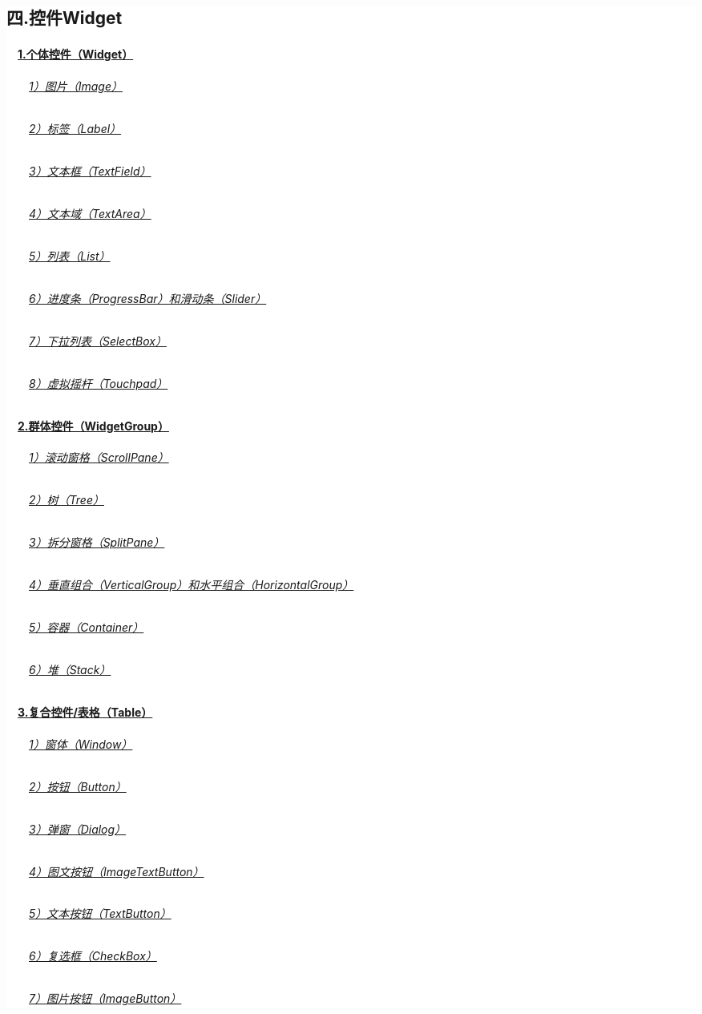 ## 四.控件Widget
#### 　<a href="mdbook/4.1.md#1-个体控件-widget-" target="_blank">1.个体控件（Widget）</a>
###### 　　<a href="mdbook/4.1.md#1-图片-image-" target="_blank">1）图片（Image）</a>
###### 　　<a href="mdbook/4.1.md#2-标签-label-" target="_blank">2）标签（Label）</a>
###### 　　<a href="mdbook/4.1.md#3-文本框-textfield-" target="_blank">3）文本框（TextField）</a>
###### 　　<a href="mdbook/4.1.md#4-文本域-textarea-" target="_blank">4）文本域（TextArea）</a>
###### 　　<a href="mdbook/4.1.md#5-列表-list-" target="_blank">5）列表（List）</a>
###### 　　<a href="mdbook/4.1.md#6-进度条-progressbar-和滑动条-slider-" target="_blank">6）进度条（ProgressBar）和滑动条（Slider）</a>
###### 　　<a href="mdbook/4.1.md#7-下拉列表-selectbox-" target="_blank">7）下拉列表（SelectBox）</a>
###### 　　<a href="mdbook/4.1.md#8-虚拟摇杆-touchpad-" target="_blank">8）虚拟摇杆（Touchpad）</a>
#### 　<a href="mdbook/4.1.md#2-群体控件-widgetgroup-" target="_blank">2.群体控件（WidgetGroup）</a>
###### 　　<a href="mdbook/4.1.md#1-滚动窗格-scrollpane-" target="_blank">1）滚动窗格（ScrollPane）</a>
###### 　　<a href="mdbook/4.1.md#2-树-tree-" target="_blank">2）树（Tree）</a>
###### 　　<a href="mdbook/4.1.md#3-拆分窗格-splitpane-" target="_blank">3）拆分窗格（SplitPane）</a>
###### 　　<a href="mdbook/4.1.md#4-垂直组合-verticalgroup-和水平组合-horizontalgroup-" target="_blank">4）垂直组合（VerticalGroup）和水平组合（HorizontalGroup）</a>
###### 　　<a href="mdbook/4.1.md#5-容器-container-" target="_blank">5）容器（Container）</a>
###### 　　<a href="mdbook/4.1.md#6-堆-stack-" target="_blank">6）堆（Stack）</a>
#### 　<a href="mdbook/4.1.md#3-复合控件-表格-table-" target="_blank">3.复合控件/表格（Table）</a>
###### 　　<a href="mdbook/4.1.md#1-窗体-window-" target="_blank">1）窗体（Window）</a>
###### 　　<a href="mdbook/4.1.md#2-按钮-button-" target="_blank">2）按钮（Button）</a>
###### 　　<a href="mdbook/4.1.md#3-弹窗-dialog-" target="_blank">3）弹窗（Dialog）</a>
###### 　　<a href="mdbook/4.1.md#4-图文按钮-imagetextbutton-" target="_blank">4）图文按钮（ImageTextButton）</a>
###### 　　<a href="mdbook/4.1.md#5-文本按钮-textbutton-" target="_blank">5）文本按钮（TextButton）</a>
###### 　　<a href="mdbook/4.1.md#6-复选框-checkbox-" target="_blank">6）复选框（CheckBox）</a>
###### 　　<a href="mdbook/4.1.md#7-图片按钮-imagebutton-" target="_blank">7）图片按钮（ImageButton）</a>
